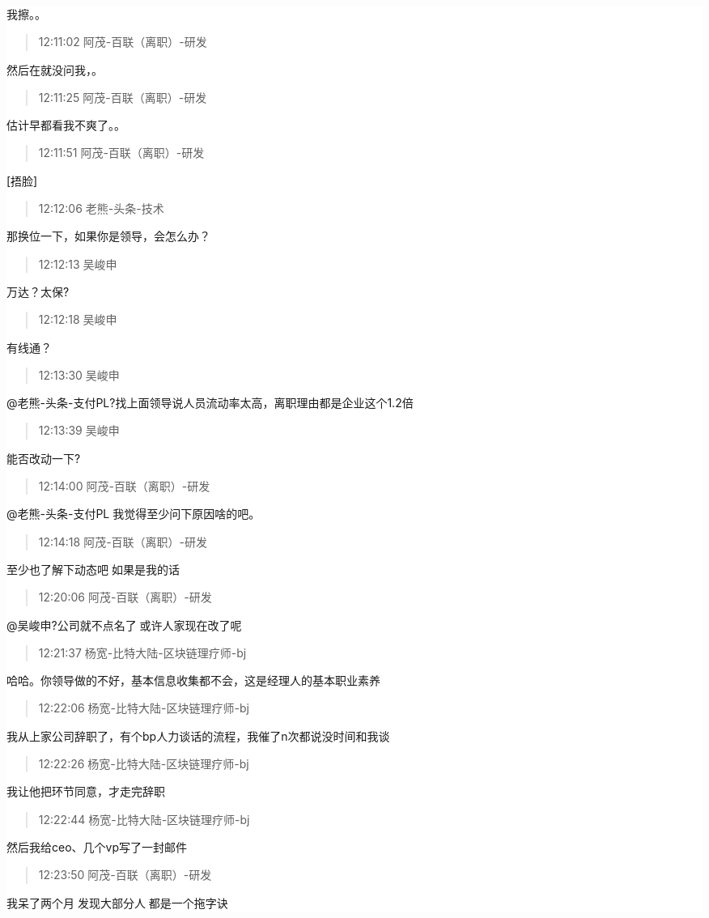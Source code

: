 我擦。。  
   
> 12:11:02  阿茂-百联（离职）-研发  
   
然后在就没问我，。  
   
> 12:11:25  阿茂-百联（离职）-研发  
   
估计早都看我不爽了。。  
   
> 12:11:51  阿茂-百联（离职）-研发  
   
[捂脸]  
   
> 12:12:06  老熊-头条-技术  
   
那换位一下，如果你是领导，会怎么办？  
   
> 12:12:13  吴峻申  
   
万达？太保?  
   
> 12:12:18  吴峻申  
   
有线通？  
   
> 12:13:30  吴峻申  
   
@老熊-头条-支付PL?找上面领导说人员流动率太高，离职理由都是企业这个1.2倍  
   
> 12:13:39  吴峻申  
   
能否改动一下?  
   
> 12:14:00  阿茂-百联（离职）-研发  
   
@老熊-头条-支付PL  我觉得至少问下原因啥的吧。  
   
> 12:14:18  阿茂-百联（离职）-研发  
   
至少也了解下动态吧 如果是我的话  
   
> 12:20:06  阿茂-百联（离职）-研发  
   
@吴峻申?公司就不点名了 或许人家现在改了呢  
   
> 12:21:37  杨宽-比特大陆-区块链理疗师-bj  
   
哈哈。你领导做的不好，基本信息收集都不会，这是经理人的基本职业素养  
   
> 12:22:06  杨宽-比特大陆-区块链理疗师-bj  
   
我从上家公司辞职了，有个bp人力谈话的流程，我催了n次都说没时间和我谈  
   
> 12:22:26  杨宽-比特大陆-区块链理疗师-bj  
   
我让他把环节同意，才走完辞职  
   
> 12:22:44  杨宽-比特大陆-区块链理疗师-bj  
   
然后我给ceo、几个vp写了一封邮件  
   
> 12:23:50  阿茂-百联（离职）-研发  
   
我呆了两个月 发现大部分人 都是一个拖字诀  
   